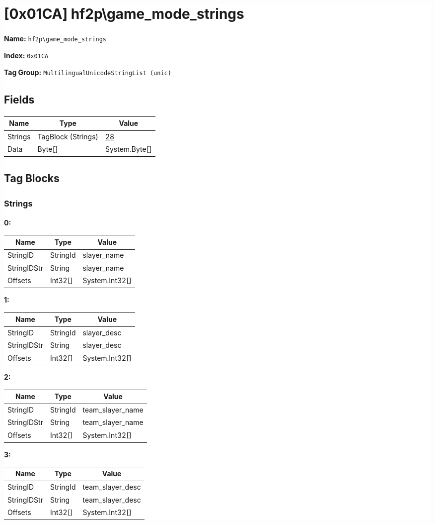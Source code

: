 # [0x01CA] hf2p\game_mode_strings

**Name:** ```hf2p\game_mode_strings```

**Index:** ```0x01CA```

**Tag Group:** ```MultilingualUnicodeStringList (unic)```

## Fields

Name	| Type	| Value
---	|---	|---	|
Strings	|TagBlock (Strings)	|[28](#strings)
Data	|Byte[]	|System.Byte[]


## Tag Blocks

### Strings

**0:**

Name	| Type	| Value
---	|---	|---	|
StringID	|StringId	|slayer_name
StringIDStr	|String	|slayer_name
Offsets	|Int32[]	|System.Int32[]


**1:**

Name	| Type	| Value
---	|---	|---	|
StringID	|StringId	|slayer_desc
StringIDStr	|String	|slayer_desc
Offsets	|Int32[]	|System.Int32[]


**2:**

Name	| Type	| Value
---	|---	|---	|
StringID	|StringId	|team_slayer_name
StringIDStr	|String	|team_slayer_name
Offsets	|Int32[]	|System.Int32[]


**3:**

Name	| Type	| Value
---	|---	|---	|
StringID	|StringId	|team_slayer_desc
StringIDStr	|String	|team_slayer_desc
Offsets	|Int32[]	|System.Int32[]

